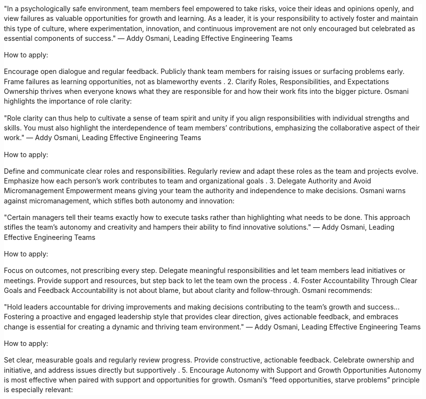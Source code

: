 "In a psychologically safe environment, team members feel empowered to take risks, voice their ideas and opinions openly, and view failures as valuable opportunities for growth and learning. As a leader, it is your responsibility to actively foster and maintain this type of culture, where experimentation, innovation, and continuous improvement are not only encouraged but celebrated as essential components of success."
— Addy Osmani, Leading Effective Engineering Teams 

How to apply:

Encourage open dialogue and regular feedback.
Publicly thank team members for raising issues or surfacing problems early.
Frame failures as learning opportunities, not as blameworthy events .
2. Clarify Roles, Responsibilities, and Expectations
Ownership thrives when everyone knows what they are responsible for and how their work fits into the bigger picture. Osmani highlights the importance of role clarity:

"Role clarity can thus help to cultivate a sense of team spirit and unity if you align responsibilities with individual strengths and skills. You must also highlight the interdependence of team members’ contributions, emphasizing the collaborative aspect of their work."
— Addy Osmani, Leading Effective Engineering Teams 

How to apply:

Define and communicate clear roles and responsibilities.
Regularly review and adapt these roles as the team and projects evolve.
Emphasize how each person’s work contributes to team and organizational goals .
3. Delegate Authority and Avoid Micromanagement
Empowerment means giving your team the authority and independence to make decisions. Osmani warns against micromanagement, which stifles both autonomy and innovation:

"Certain managers tell their teams exactly how to execute tasks rather than highlighting what needs to be done. This approach stifles the team’s autonomy and creativity and hampers their ability to find innovative solutions."
— Addy Osmani, Leading Effective Engineering Teams 

How to apply:

Focus on outcomes, not prescribing every step.
Delegate meaningful responsibilities and let team members lead initiatives or meetings.
Provide support and resources, but step back to let the team own the process .
4. Foster Accountability Through Clear Goals and Feedback
Accountability is not about blame, but about clarity and follow-through. Osmani recommends:

"Hold leaders accountable for driving improvements and making decisions contributing to the team’s growth and success... Fostering a proactive and engaged leadership style that provides clear direction, gives actionable feedback, and embraces change is essential for creating a dynamic and thriving team environment."
— Addy Osmani, Leading Effective Engineering Teams 

How to apply:

Set clear, measurable goals and regularly review progress.
Provide constructive, actionable feedback.
Celebrate ownership and initiative, and address issues directly but supportively .
5. Encourage Autonomy with Support and Growth Opportunities
Autonomy is most effective when paired with support and opportunities for growth. Osmani’s “feed opportunities, starve problems” principle is especially relevant:
